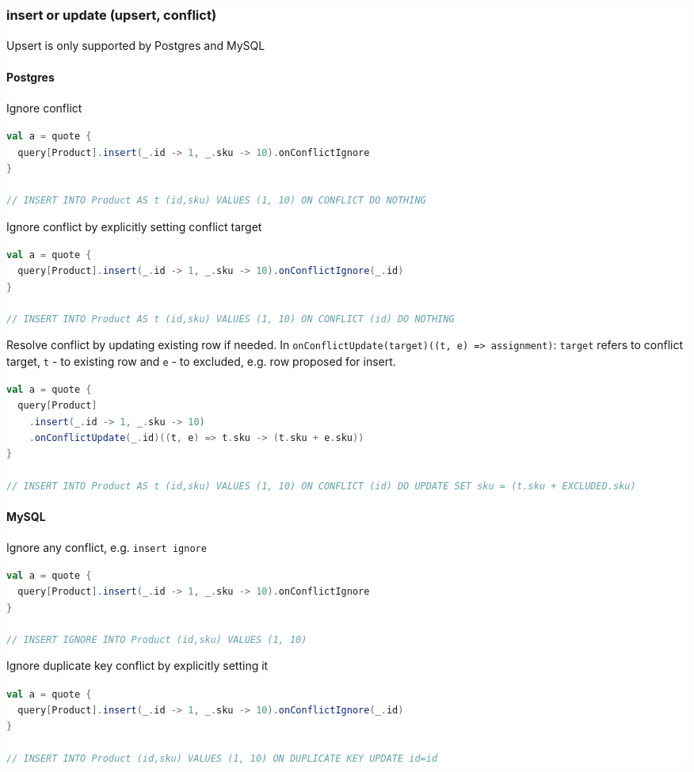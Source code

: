 ### insert or update (upsert, conflict)

Upsert is only supported by Postgres and MySQL

#### Postgres
Ignore conflict
```scala
val a = quote {
  query[Product].insert(_.id -> 1, _.sku -> 10).onConflictIgnore
}

// INSERT INTO Product AS t (id,sku) VALUES (1, 10) ON CONFLICT DO NOTHING
```

Ignore conflict by explicitly setting conflict target
```scala
val a = quote {
  query[Product].insert(_.id -> 1, _.sku -> 10).onConflictIgnore(_.id)
}

// INSERT INTO Product AS t (id,sku) VALUES (1, 10) ON CONFLICT (id) DO NOTHING
```

Resolve conflict by updating existing row if needed. In `onConflictUpdate(target)((t, e) => assignment)`: `target` refers to
conflict target, `t` - to existing row and `e` - to excluded, e.g. row proposed for insert.
```scala
val a = quote {
  query[Product]
    .insert(_.id -> 1, _.sku -> 10)
    .onConflictUpdate(_.id)((t, e) => t.sku -> (t.sku + e.sku))
}

// INSERT INTO Product AS t (id,sku) VALUES (1, 10) ON CONFLICT (id) DO UPDATE SET sku = (t.sku + EXCLUDED.sku)
```

#### MySQL

Ignore any conflict, e.g. `insert ignore`
```scala
val a = quote {
  query[Product].insert(_.id -> 1, _.sku -> 10).onConflictIgnore
}

// INSERT IGNORE INTO Product (id,sku) VALUES (1, 10)
```

Ignore duplicate key conflict by explicitly setting it
```scala
val a = quote {
  query[Product].insert(_.id -> 1, _.sku -> 10).onConflictIgnore(_.id)
}

// INSERT INTO Product (id,sku) VALUES (1, 10) ON DUPLICATE KEY UPDATE id=id
```

